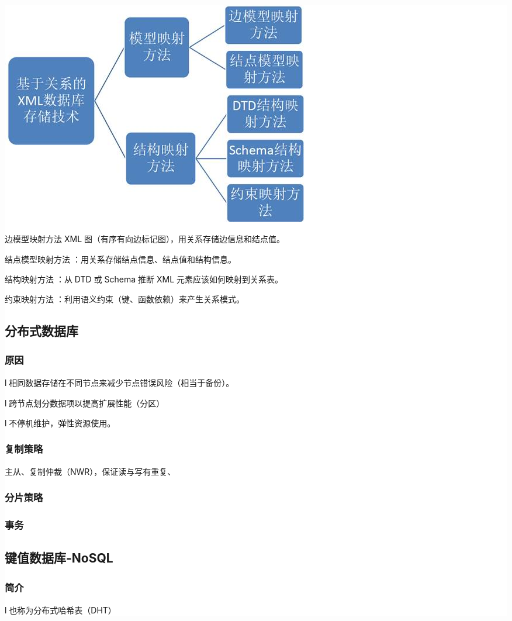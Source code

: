 ![img](img\clip_image076.jpg)

边模型映射方法 XML 图（有序有向边标记图），用关系存储边信息和结点值。

结点模型映射方法 ：用关系存储结点信息、结点值和结构信息。

结构映射方法 ：从 DTD 或 Schema 推断 XML 元素应该如何映射到关系表。

约束映射方法 ：利用语义约束（键、函数依赖）来产生关系模式。

## 分布式数据库

### 原因

l 相同数据存储在不同节点来减少节点错误风险（相当于备份）。

l 跨节点划分数据项以提高扩展性能（分区）

l 不停机维护，弹性资源使用。

### 复制策略

主从、复制仲裁（NWR），保证读与写有重复、

### 分片策略

### 事务

## 键值数据库-NoSQL

### 简介

l 也称为分布式哈希表（DHT）

